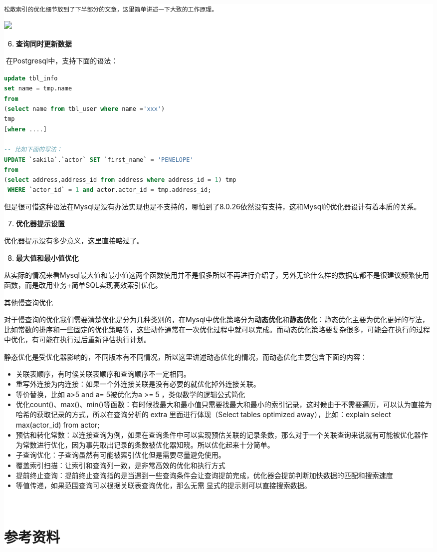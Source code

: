  	松散索引的优化细节放到了下半部分的文章，这里简单讲述一下大致的工作原理。

![](https://adong-picture.oss-cn-shenzhen.aliyuncs.com/adong/202204051830883.png)

6. **查询同时更新数据**

​	在Postgresql中，支持下面的语法：

```sql
update tbl_info
set name = tmp.name
from 
(select name from tbl_user where name ='xxx')
tmp
[where ....]

-- 比如下面的写法：
UPDATE `sakila`.`actor` SET `first_name` = 'PENELOPE'
from 
(select address,address_id from address where address_id = 1) tmp
 WHERE `actor_id` = 1 and actor.actor_id = tmp.address_id;
```

​	但是很可惜这种语法在Mysql是没有办法实现也是不支持的，哪怕到了8.0.26依然没有支持，这和Mysql的优化器设计有着本质的关系。

7. **优化器提示设置**

优化器提示没有多少意义，这里直接略过了。

8. **最大值和最小值优化**

​	从实际的情况来看Mysql最大值和最小值这两个函数使用并不是很多所以不再进行介绍了，另外无论什么样的数据库都不是很建议频繁使用函数，而是改用业务+简单SQL实现高效索引优化。



其他慢查询优化

​	对于慢查询的优化我们需要清楚优化是分为几种类别的，在Mysql中优化策略分为**动态优化**和**静态优化**：静态优化主要为优化更好的写法，比如常数的排序和一些固定的优化策略等，这些动作通常在一次优化过程中就可以完成。而动态优化策略要复杂很多，可能会在执行的过程中优化，有可能在执行过后重新评估执行计划。

​	静态优化是受优化器影响的，不同版本有不同情况，所以这里讲述动态优化的情况，而动态优化主要包含下面的内容：

- 关联表顺序，有时候关联表顺序和查询顺序不一定相同。
- 重写外连接为内连接：如果一个外连接关联是没有必要的就优化掉外连接关联。
- 等价替换，比如 a>5 and a= 5被优化为a >= 5 ，类似数学的逻辑公式简化
- 优化count()、max()、min()等函数：有时候找最大和最小值只需要找最大和最小的索引记录，这时候由于不需要遍历，可以认为直接为哈希的获取记录的方式，所以在查询分析的 extra 里面进行体现（Select tables optimized away），比如：explain select max(actor_id) from actor;
- 预估和转化常数：以连接查询为例，如果在查询条件中可以实现预估关联的记录条数，那么对于一个关联查询来说就有可能被优化器作为常数进行优化，因为事先取出记录的条数被优化器知晓。所以优化起来十分简单。
- 子查询优化：子查询虽然有可能被索引优化但是需要尽量避免使用。
- 覆盖索引扫描：让索引和查询列一致，是非常高效的优化和执行方式
- 提前终止查询：提前终止查询指的是当遇到一些查询条件会让查询提前完成，优化器会提前判断加快数据的匹配和搜索速度
- 等值传递，如果范围查询可以根据关联表查询优化，那么无需 显式的提示则可以直接搜索数据。

​	

# 参考资料
